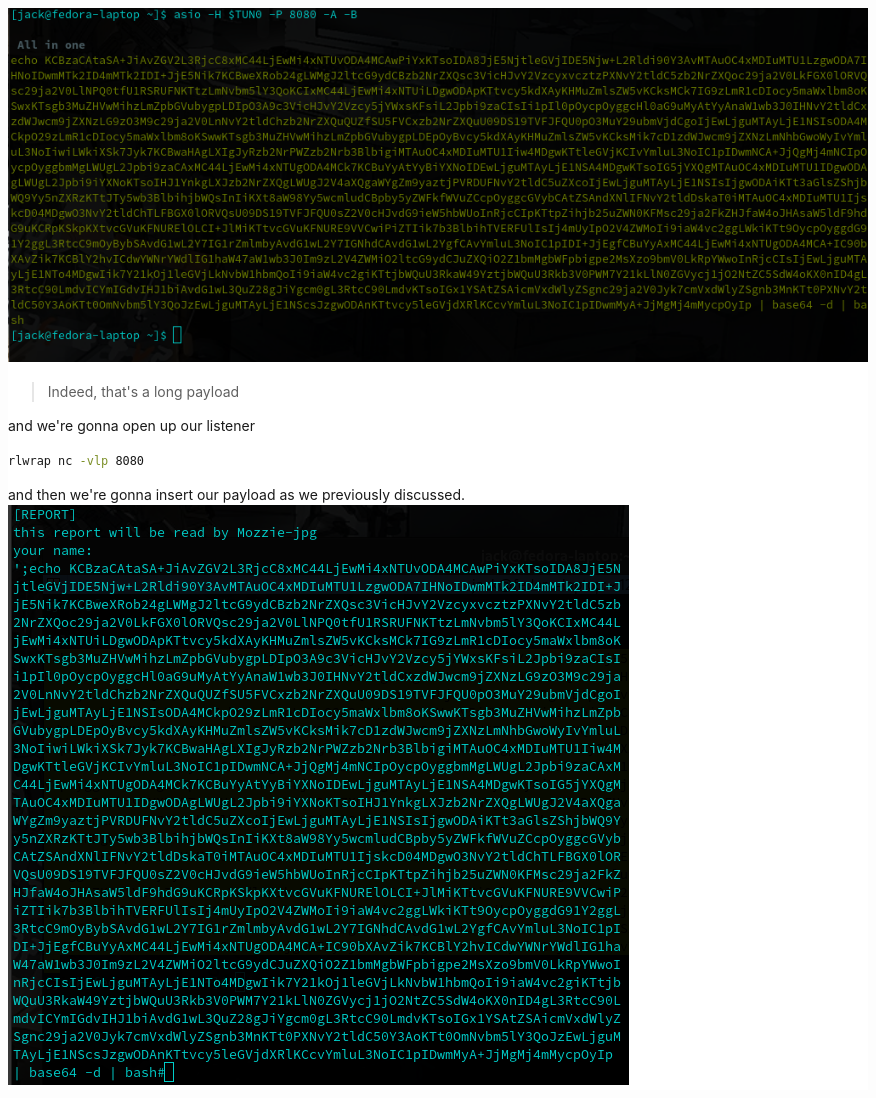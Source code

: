![](/assets/Clipboard_2021-03-01-07-18-22.png)
> Indeed, that's a long payload

and we're gonna open up our listener
```bash
rlwrap nc -vlp 8080
```

and then we're gonna insert our payload as we previously discussed.
![](/assets/Clipboard_2021-03-01-07-21-31.png)
